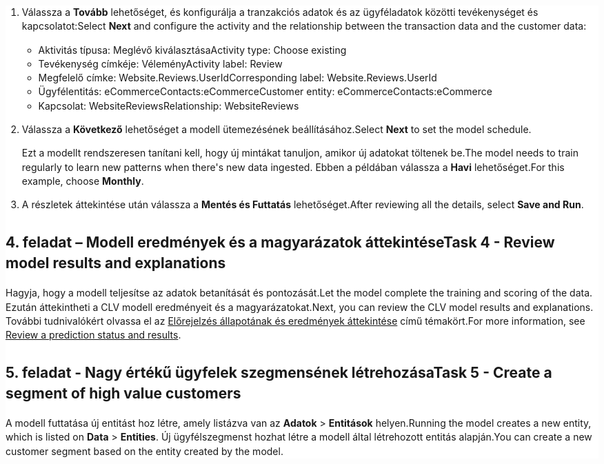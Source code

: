 1. <span data-ttu-id="c0f96-231">Válassza a **Tovább** lehetőséget, és konfigurálja a tranzakciós adatok és az ügyféladatok közötti tevékenységet és kapcsolatot:</span><span class="sxs-lookup"><span data-stu-id="c0f96-231">Select **Next** and configure the activity and the relationship between the transaction data and the customer data:</span></span>  
   - <span data-ttu-id="c0f96-232">Aktivitás típusa: Meglévő kiválasztása</span><span class="sxs-lookup"><span data-stu-id="c0f96-232">Activity type: Choose existing</span></span>
   - <span data-ttu-id="c0f96-233">Tevékenység címkéje: Vélemény</span><span class="sxs-lookup"><span data-stu-id="c0f96-233">Activity label: Review</span></span>
   - <span data-ttu-id="c0f96-234">Megfelelő címke: Website.Reviews.UserId</span><span class="sxs-lookup"><span data-stu-id="c0f96-234">Corresponding label: Website.Reviews.UserId</span></span>
   - <span data-ttu-id="c0f96-235">Ügyfélentitás: eCommerceContacts:eCommerce</span><span class="sxs-lookup"><span data-stu-id="c0f96-235">Customer entity: eCommerceContacts:eCommerce</span></span>
   - <span data-ttu-id="c0f96-236">Kapcsolat: WebsiteReviews</span><span class="sxs-lookup"><span data-stu-id="c0f96-236">Relationship: WebsiteReviews</span></span>

1. <span data-ttu-id="c0f96-237">Válassza a **Következő** lehetőséget a modell ütemezésének beállításához.</span><span class="sxs-lookup"><span data-stu-id="c0f96-237">Select **Next** to set the model schedule.</span></span>

   <span data-ttu-id="c0f96-238">Ezt a modellt rendszeresen tanítani kell, hogy új mintákat tanuljon, amikor új adatokat töltenek be.</span><span class="sxs-lookup"><span data-stu-id="c0f96-238">The model needs to train regularly to learn new patterns when there's new data ingested.</span></span> <span data-ttu-id="c0f96-239">Ebben a példában válassza a **Havi** lehetőséget.</span><span class="sxs-lookup"><span data-stu-id="c0f96-239">For this example, choose **Monthly**.</span></span>

1. <span data-ttu-id="c0f96-240">A részletek áttekintése után válassza a **Mentés és Futtatás** lehetőséget.</span><span class="sxs-lookup"><span data-stu-id="c0f96-240">After reviewing all the details, select  **Save and Run**.</span></span>

## <a name="task-4---review-model-results-and-explanations"></a><span data-ttu-id="c0f96-241">4. feladat – Modell eredmények és a magyarázatok áttekintése</span><span class="sxs-lookup"><span data-stu-id="c0f96-241">Task 4 - Review model results and explanations</span></span>

<span data-ttu-id="c0f96-242">Hagyja, hogy a modell teljesítse az adatok betanítását és pontozását.</span><span class="sxs-lookup"><span data-stu-id="c0f96-242">Let the model complete the training and scoring of the data.</span></span> <span data-ttu-id="c0f96-243">Ezután áttekintheti a CLV modell eredményeit és a magyarázatokat.</span><span class="sxs-lookup"><span data-stu-id="c0f96-243">Next, you can review the CLV model results and explanations.</span></span> <span data-ttu-id="c0f96-244">További tudnivalókért olvassa el az [Előrejelzés állapotának és eredmények áttekintése](predict-customer-lifetime-value.md#review-prediction-status-and-results) című témakört.</span><span class="sxs-lookup"><span data-stu-id="c0f96-244">For more information, see [Review a prediction status and results](predict-customer-lifetime-value.md#review-prediction-status-and-results).</span></span>

## <a name="task-5---create-a-segment-of-high-value-customers"></a><span data-ttu-id="c0f96-245">5. feladat - Nagy értékű ügyfelek szegmensének létrehozása</span><span class="sxs-lookup"><span data-stu-id="c0f96-245">Task 5 - Create a segment of high value customers</span></span>

<span data-ttu-id="c0f96-246">A modell futtatása új entitást hoz létre, amely listázva van az **Adatok** > **Entitások** helyen.</span><span class="sxs-lookup"><span data-stu-id="c0f96-246">Running the model creates a new entity, which is listed on **Data** > **Entities**.</span></span> <span data-ttu-id="c0f96-247">Új ügyfélszegmenst hozhat létre a modell által létrehozott entitás alapján.</span><span class="sxs-lookup"><span data-stu-id="c0f96-247">You can create a new customer segment based on the entity created by the model.</span></span>
